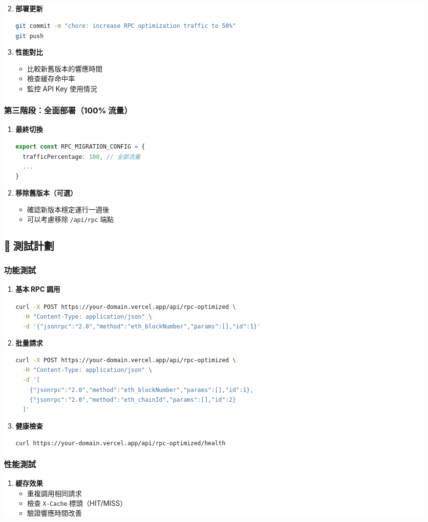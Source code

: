 2. **部署更新**
   ```bash
   git commit -m "chore: increase RPC optimization traffic to 50%"
   git push
   ```

3. **性能對比**
   - 比較新舊版本的響應時間
   - 檢查緩存命中率
   - 監控 API Key 使用情況

### 第三階段：全面部署（100% 流量）

1. **最終切換**
   ```typescript
   export const RPC_MIGRATION_CONFIG = {
     trafficPercentage: 100, // 全部流量
     ...
   }
   ```

2. **移除舊版本（可選）**
   - 確認新版本穩定運行一週後
   - 可以考慮移除 `/api/rpc` 端點

## 🧪 測試計劃

### 功能測試

1. **基本 RPC 調用**
   ```bash
   curl -X POST https://your-domain.vercel.app/api/rpc-optimized \
     -H "Content-Type: application/json" \
     -d '{"jsonrpc":"2.0","method":"eth_blockNumber","params":[],"id":1}'
   ```

2. **批量請求**
   ```bash
   curl -X POST https://your-domain.vercel.app/api/rpc-optimized \
     -H "Content-Type: application/json" \
     -d '[
       {"jsonrpc":"2.0","method":"eth_blockNumber","params":[],"id":1},
       {"jsonrpc":"2.0","method":"eth_chainId","params":[],"id":2}
     ]'
   ```

3. **健康檢查**
   ```bash
   curl https://your-domain.vercel.app/api/rpc-optimized/health
   ```

### 性能測試

1. **緩存效果**
   - 重複調用相同請求
   - 檢查 `X-Cache` 標頭（HIT/MISS）
   - 驗證響應時間改善
